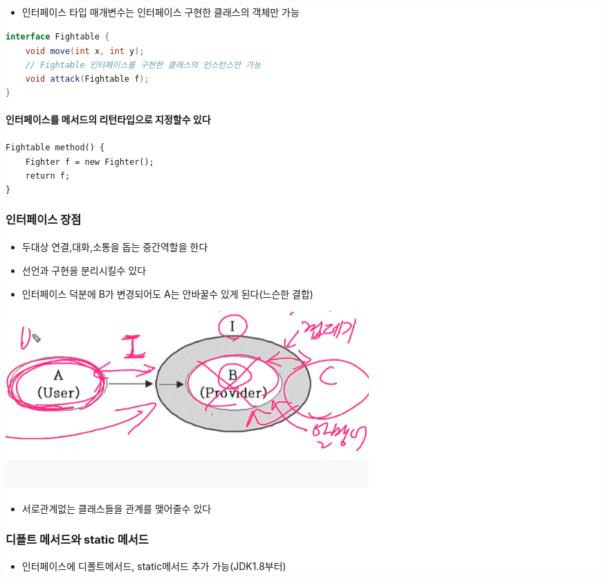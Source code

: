 - 인터페이스 타입 매개변수는 인터페이스 구현한 클래스의 객체만 가능 

~~~java
interface Fightable {
	void move(int x, int y);
	// Fightable 인터페이스를 구현한 클래스의 인스턴스만 가능
	void attack(Fightable f);
}
~~~





####  인터페이스를 메서드의 리턴타입으로 지정할수 있다

~~~
Fightable method() {
	Fighter f = new Fighter();
	return f;
}
~~~





### 인터페이스 장점

- 두대상 연결,대화,소통을 돕는 중간역할을 한다

- 선언과 구현을 분리시킬수 있다

- 인터페이스 덕분에 B가 변경되어도 A는 안바꿀수 있게 된다(느슨한 결합)

![image-20220707143135388](image/객체지향/image-20220707143135388.png)



- 서로관계없는 클래스들을 관계를 맺어줄수 있다





### 디폴트 메서드와 static 메서드

- 인터페이스에 디폴트메서드, static메서드 추가 가능(JDK1.8부터)
